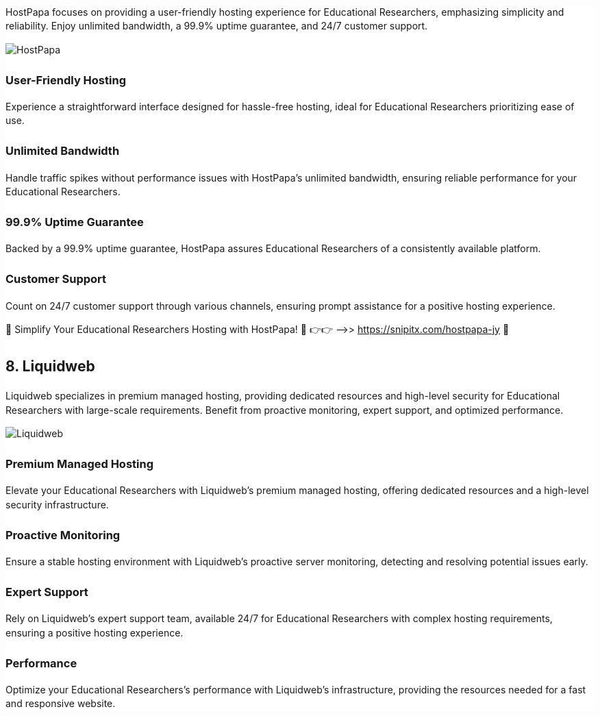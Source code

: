 HostPapa focuses on providing a user-friendly hosting experience for Educational Researchers, emphasizing simplicity and reliability. Enjoy unlimited bandwidth, a 99.9% uptime guarantee, and 24/7 customer support.

![HostPapa](https://i.imgur.com/ouDTkvl.jpeg "HostPapa Hosting")

### User-Friendly Hosting
Experience a straightforward interface designed for hassle-free hosting, ideal for Educational Researchers prioritizing ease of use.

### Unlimited Bandwidth
Handle traffic spikes without performance issues with HostPapa’s unlimited bandwidth, ensuring reliable performance for your Educational Researchers.

### 99.9% Uptime Guarantee
Backed by a 99.9% uptime guarantee, HostPapa assures Educational Researchers of a consistently available platform.

### Customer Support
Count on 24/7 customer support through various channels, ensuring prompt assistance for a positive hosting experience.

🌈 Simplify Your Educational Researchers Hosting with HostPapa! 🚀
👉👉 -->> https://snipitx.com/hostpapa-jy 🚀

## 8. Liquidweb

Liquidweb specializes in premium managed hosting, providing dedicated resources and high-level security for Educational Researchers with large-scale requirements. Benefit from proactive monitoring, expert support, and optimized performance.

![Liquidweb](https://i.imgur.com/4IvT9SC.jpeg "Liquidweb Hosting")

### Premium Managed Hosting
Elevate your Educational Researchers with Liquidweb’s premium managed hosting, offering dedicated resources and a high-level security infrastructure.

### Proactive Monitoring
Ensure a stable hosting environment with Liquidweb’s proactive server monitoring, detecting and resolving potential issues early.

### Expert Support
Rely on Liquidweb’s expert support team, available 24/7 for Educational Researchers with complex hosting requirements, ensuring a positive hosting experience.

### Performance
Optimize your Educational Researchers’s performance with Liquidweb’s infrastructure, providing the resources needed for a fast and responsive website.
